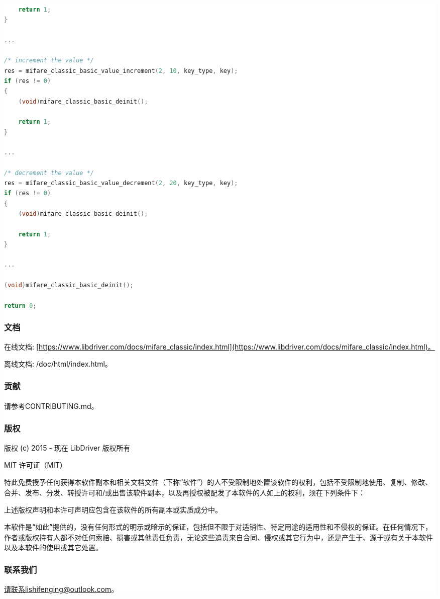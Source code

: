 ```C
    return 1;
}

...

/* increment the value */
res = mifare_classic_basic_value_increment(2, 10, key_type, key);
if (res != 0)
{
    (void)mifare_classic_basic_deinit();

    return 1;
}

...

/* decrement the value */
res = mifare_classic_basic_value_decrement(2, 20, key_type, key);
if (res != 0)
{
    (void)mifare_classic_basic_deinit();

    return 1;
}

...

(void)mifare_classic_basic_deinit();

return 0;    
```

### 文档

在线文档: [https://www.libdriver.com/docs/mifare_classic/index.html](https://www.libdriver.com/docs/mifare_classic/index.html)。

离线文档: /doc/html/index.html。

### 贡献

请参考CONTRIBUTING.md。

### 版权

版权 (c) 2015 - 现在 LibDriver 版权所有

MIT 许可证（MIT）

特此免费授予任何获得本软件副本和相关文档文件（下称“软件”）的人不受限制地处置该软件的权利，包括不受限制地使用、复制、修改、合并、发布、分发、转授许可和/或出售该软件副本，以及再授权被配发了本软件的人如上的权利，须在下列条件下：

上述版权声明和本许可声明应包含在该软件的所有副本或实质成分中。

本软件是“如此”提供的，没有任何形式的明示或暗示的保证，包括但不限于对适销性、特定用途的适用性和不侵权的保证。在任何情况下，作者或版权持有人都不对任何索赔、损害或其他责任负责，无论这些追责来自合同、侵权或其它行为中，还是产生于、源于或有关于本软件以及本软件的使用或其它处置。

### 联系我们

请联系lishifenging@outlook.com。